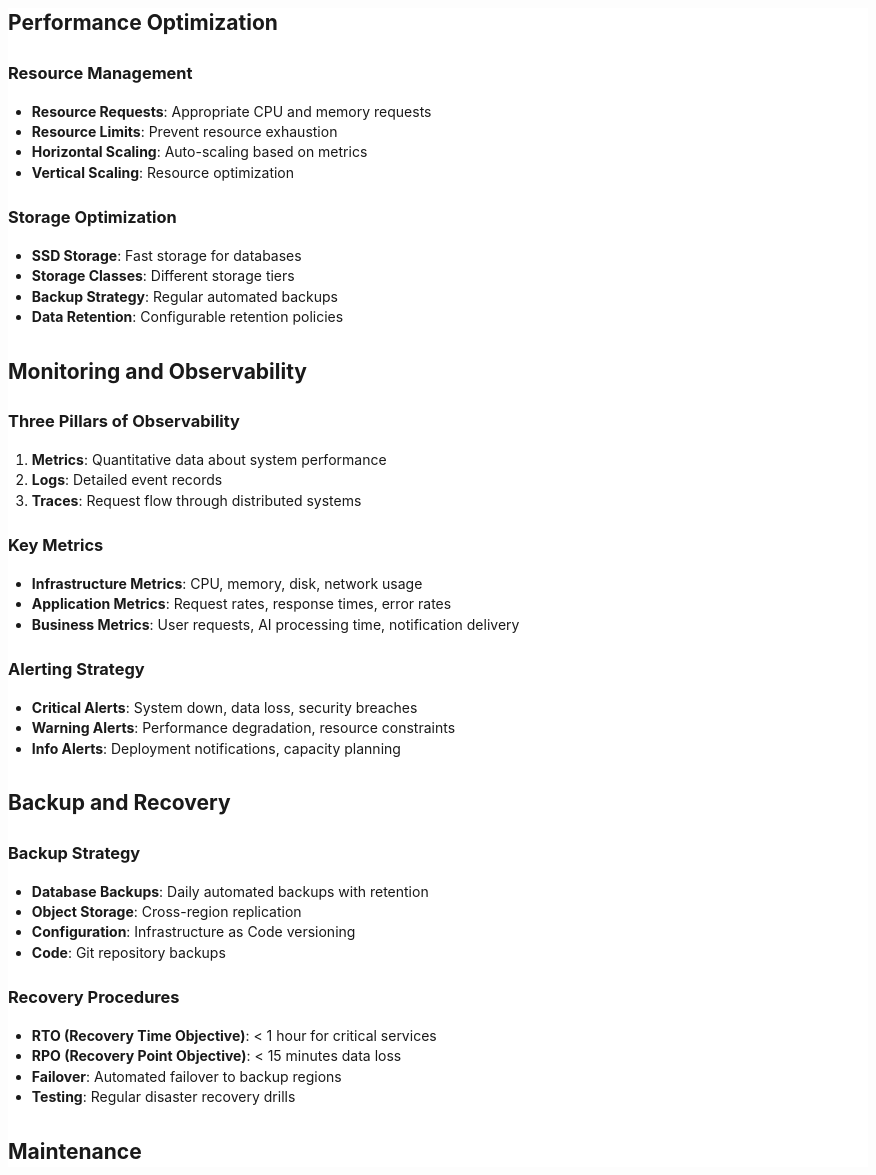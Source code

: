 ## Performance Optimization

### Resource Management
- **Resource Requests**: Appropriate CPU and memory requests
- **Resource Limits**: Prevent resource exhaustion
- **Horizontal Scaling**: Auto-scaling based on metrics
- **Vertical Scaling**: Resource optimization

### Storage Optimization
- **SSD Storage**: Fast storage for databases
- **Storage Classes**: Different storage tiers
- **Backup Strategy**: Regular automated backups
- **Data Retention**: Configurable retention policies

## Monitoring and Observability

### Three Pillars of Observability
1. **Metrics**: Quantitative data about system performance
2. **Logs**: Detailed event records
3. **Traces**: Request flow through distributed systems

### Key Metrics
- **Infrastructure Metrics**: CPU, memory, disk, network usage
- **Application Metrics**: Request rates, response times, error rates
- **Business Metrics**: User requests, AI processing time, notification delivery

### Alerting Strategy
- **Critical Alerts**: System down, data loss, security breaches
- **Warning Alerts**: Performance degradation, resource constraints
- **Info Alerts**: Deployment notifications, capacity planning

## Backup and Recovery

### Backup Strategy
- **Database Backups**: Daily automated backups with retention
- **Object Storage**: Cross-region replication
- **Configuration**: Infrastructure as Code versioning
- **Code**: Git repository backups

### Recovery Procedures
- **RTO (Recovery Time Objective)**: < 1 hour for critical services
- **RPO (Recovery Point Objective)**: < 15 minutes data loss
- **Failover**: Automated failover to backup regions
- **Testing**: Regular disaster recovery drills

## Maintenance
